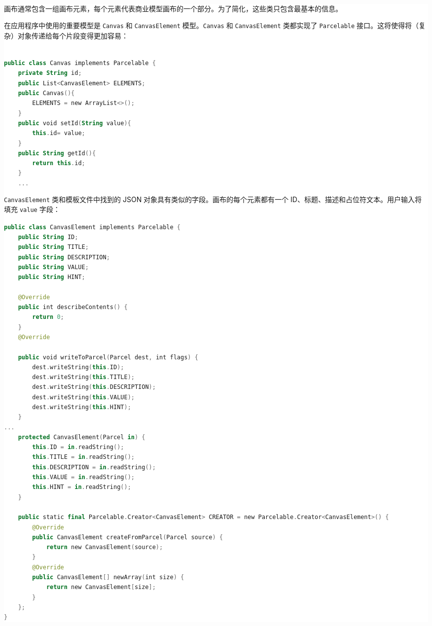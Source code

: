 画布通常包含一组画布元素，每个元素代表商业模型画布的一个部分。为了简化，这些类只包含最基本的信息。

在应用程序中使用的重要模型是 `Canvas` 和 `CanvasElement` 模型。`Canvas` 和 `CanvasElement` 类都实现了 `Parcelable` 接口。这将使得将（复杂）对象传递给每个片段变得更加容易：

```kt

public class Canvas implements Parcelable { 
    private String id; 
    public List<CanvasElement> ELEMENTS; 
    public Canvas(){ 
        ELEMENTS = new ArrayList<>(); 
    } 
    public void setId(String value){ 
        this.id= value; 
    } 
    public String getId(){ 
        return this.id; 
    } 
    ... 
```

`CanvasElement` 类和模板文件中找到的 JSON 对象具有类似的字段。画布的每个元素都有一个 ID、标题、描述和占位符文本。用户输入将填充 `value` 字段：

```kt
public class CanvasElement implements Parcelable { 
    public String ID; 
    public String TITLE; 
    public String DESCRIPTION; 
    public String VALUE; 
    public String HINT; 

    @Override 
    public int describeContents() { 
        return 0; 
    } 
    @Override 

    public void writeToParcel(Parcel dest, int flags) { 
        dest.writeString(this.ID); 
        dest.writeString(this.TITLE); 
        dest.writeString(this.DESCRIPTION); 
        dest.writeString(this.VALUE); 
        dest.writeString(this.HINT); 
    } 
... 
    protected CanvasElement(Parcel in) { 
        this.ID = in.readString(); 
        this.TITLE = in.readString(); 
        this.DESCRIPTION = in.readString(); 
        this.VALUE = in.readString(); 
        this.HINT = in.readString(); 
    } 

    public static final Parcelable.Creator<CanvasElement> CREATOR = new Parcelable.Creator<CanvasElement>() { 
        @Override 
        public CanvasElement createFromParcel(Parcel source) { 
            return new CanvasElement(source); 
        } 
        @Override 
        public CanvasElement[] newArray(int size) { 
            return new CanvasElement[size]; 
        } 
    }; 
} 
```